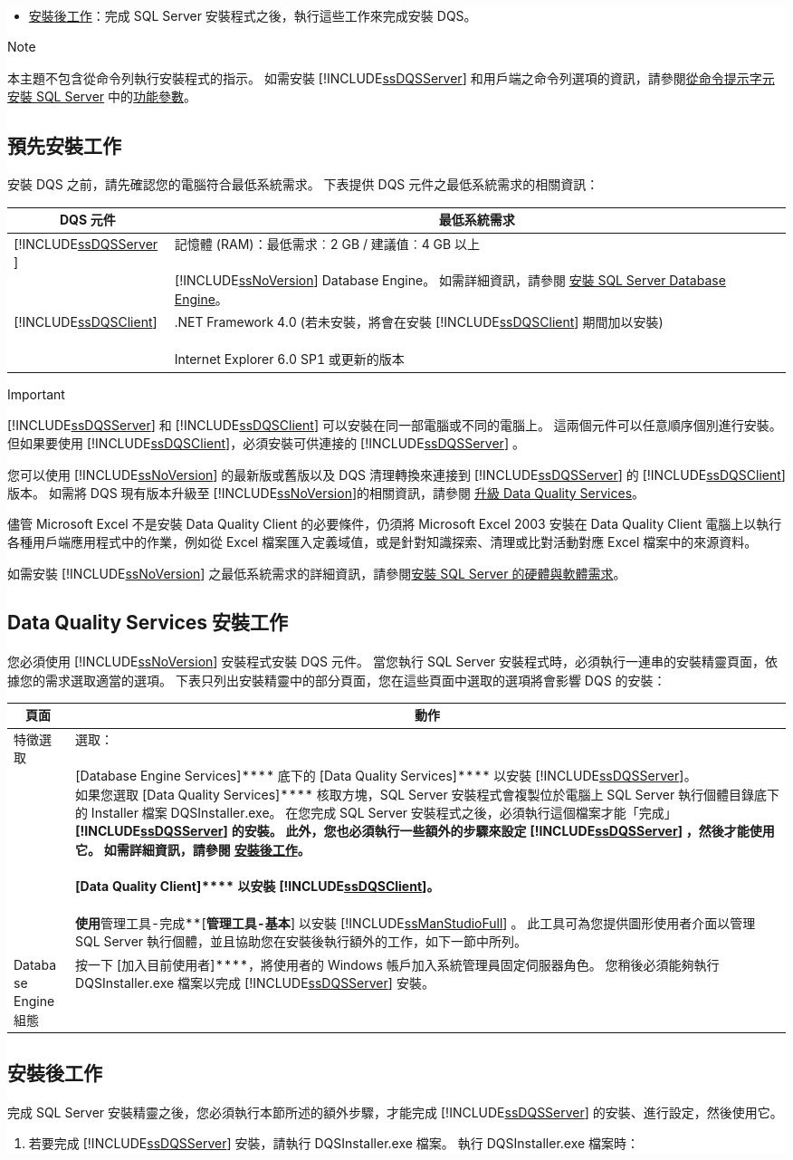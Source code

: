 -   [安裝後工作](#PostInstallationTasks)：完成 SQL Server 安裝程式之後，執行這些工作來完成安裝 DQS。  
  
> [!NOTE]  
>  本主題不包含從命令列執行安裝程式的指示。 如需安裝 [!INCLUDE[ssDQSServer](../../includes/ssdqsserver-md.md)] 和用戶端之命令列選項的資訊，請參閱[從命令提示字元安裝 SQL Server](../../database-engine/install-windows/install-sql-server-from-the-command-prompt.md#Feature) 中的[功能參數](../../database-engine/install-windows/install-sql-server-from-the-command-prompt.md)。  
  
##  <a name="pre-installation-tasks"></a><a name="PreInstallationTasks"></a>預先安裝工作  
 安裝 DQS 之前，請先確認您的電腦符合最低系統需求。 下表提供 DQS 元件之最低系統需求的相關資訊：  
  
|DQS 元件|最低系統需求|  
|-------------------|---------------------------------|  
|[!INCLUDE[ssDQSServer](../../includes/ssdqsserver-md.md)]|記憶體 (RAM)：最低需求︰2 GB / 建議值︰4 GB 以上<br /><br /> [!INCLUDE[ssNoVersion](../../includes/ssNoVersion-md.md)] Database Engine。 如需詳細資訊，請參閱 [安裝 SQL Server Database Engine](../../database-engine/install-windows/install-sql-server-database-engine.md)。|  
|[!INCLUDE[ssDQSClient](../../includes/ssdqsclient-md.md)]|.NET Framework 4.0 (若未安裝，將會在安裝 [!INCLUDE[ssDQSClient](../../includes/ssdqsclient-md.md)] 期間加以安裝)<br /><br /> Internet Explorer 6.0 SP1 或更新的版本|  
  
> [!IMPORTANT]  
>  [!INCLUDE[ssDQSServer](../../includes/ssdqsserver-md.md)] 和 [!INCLUDE[ssDQSClient](../../includes/ssdqsclient-md.md)] 可以安裝在同一部電腦或不同的電腦上。 這兩個元件可以任意順序個別進行安裝。 但如果要使用 [!INCLUDE[ssDQSClient](../../includes/ssdqsclient-md.md)]，必須安裝可供連接的 [!INCLUDE[ssDQSServer](../../includes/ssdqsserver-md.md)] 。  
>   
>  您可以使用 [!INCLUDE[ssNoVersion](../../includes/ssNoVersion-md.md)] 的最新版或舊版以及 DQS 清理轉換來連接到 [!INCLUDE[ssDQSServer](../../includes/ssdqsserver-md.md)] 的 [!INCLUDE[ssDQSClient](../../includes/ssdqsclient-md.md)] 版本。 如需將 DQS 現有版本升級至 [!INCLUDE[ssNoVersion](../../includes/ssNoVersion-md.md)]的相關資訊，請參閱 [升級 Data Quality Services](../../database-engine/install-windows/upgrade-data-quality-services.md)。  
>   
>  儘管 Microsoft Excel 不是安裝 Data Quality Client 的必要條件，仍須將 Microsoft Excel 2003 安裝在 Data Quality Client 電腦上以執行各種用戶端應用程式中的作業，例如從 Excel 檔案匯入定義域值，或是針對知識探索、清理或比對活動對應 Excel 檔案中的來源資料。  
  
 如需安裝 [!INCLUDE[ssNoVersion](../../includes/ssNoVersion-md.md)] 之最低系統需求的詳細資訊，請參閱[安裝 SQL Server 的硬體與軟體需求](../../sql-server/install/hardware-and-software-requirements-for-installing-sql-server.md)。  
  
##  <a name="data-quality-services-installation-tasks"></a><a name="DQSInstallation"></a>Data Quality Services 安裝工作  
 您必須使用 [!INCLUDE[ssNoVersion](../../includes/ssNoVersion-md.md)] 安裝程式安裝 DQS 元件。 當您執行 SQL Server 安裝程式時，必須執行一連串的安裝精靈頁面，依據您的需求選取適當的選項。 下表只列出安裝精靈中的部分頁面，您在這些頁面中選取的選項將會影響 DQS 的安裝：  
  
|頁面|動作|  
|----------|------------|  
|特徵選取|選取：<br /><br /> [Database Engine Services]**** 底下的 [Data Quality Services]**** 以安裝 [!INCLUDE[ssDQSServer](../../includes/ssdqsserver-md.md)]。 <br />如果您選取 [Data Quality Services]**** 核取方塊，SQL Server 安裝程式會複製位於電腦上 SQL Server 執行個體目錄底下的 Installer 檔案 DQSInstaller.exe。 在您完成 SQL Server 安裝程式之後，必須執行這個檔案才能「完成」**[!INCLUDE[ssDQSServer](../../includes/ssdqsserver-md.md)] 的安裝。 此外，您也必須執行一些額外的步驟來設定 [!INCLUDE[ssDQSServer](../../includes/ssdqsserver-md.md)] ，然後才能使用它。 如需詳細資訊，請參閱 [安裝後工作](#PostInstallationTasks)。<br /><br /> [Data Quality Client]**** 以安裝 [!INCLUDE[ssDQSClient](../../includes/ssdqsclient-md.md)]。<br /><br /> 使用**管理工具-完成**[**管理工具-基本**] 以安裝 [!INCLUDE[ssManStudioFull](../../includes/ssmanstudiofull-md.md)] 。 此工具可為您提供圖形使用者介面以管理 SQL Server 執行個體，並且協助您在安裝後執行額外的工作，如下一節中所列。|  
|Database Engine 組態|按一下 [加入目前使用者]****，將使用者的 Windows 帳戶加入系統管理員固定伺服器角色。 您稍後必須能夠執行 DQSInstaller.exe 檔案以完成 [!INCLUDE[ssDQSServer](../../includes/ssdqsserver-md.md)] 安裝。|  
  
##  <a name="post-installation-tasks"></a><a name="PostInstallationTasks"></a>安裝後工作  
 完成 SQL Server 安裝精靈之後，您必須執行本節所述的額外步驟，才能完成 [!INCLUDE[ssDQSServer](../../includes/ssdqsserver-md.md)] 的安裝、進行設定，然後使用它。  
  
1.  若要完成 [!INCLUDE[ssDQSServer](../../includes/ssdqsserver-md.md)] 安裝，請執行 DQSInstaller.exe 檔案。 執行 DQSInstaller.exe 檔案時：  
  